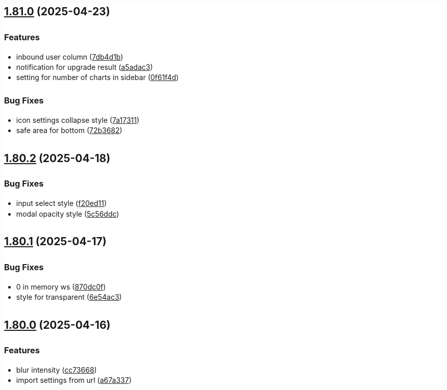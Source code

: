 ## [1.81.0](https://github.com/Zephyruso/zashboard/compare/v1.80.2...v1.81.0) (2025-04-23)


### Features

* inbound user column ([7db4d1b](https://github.com/Zephyruso/zashboard/commit/7db4d1bbdd23c043e5b8cd9f503a96239053667e))
* notification for upgrade result ([a5adac3](https://github.com/Zephyruso/zashboard/commit/a5adac3be271598db4baf85f39f4dc98855650c8))
* setting for number of charts in sidebar ([0f61f4d](https://github.com/Zephyruso/zashboard/commit/0f61f4da39a57600cd978a40bd1462810120395e))


### Bug Fixes

* icon settings collapse style ([7a17311](https://github.com/Zephyruso/zashboard/commit/7a173114da06fe31a7df25a0c1049c308b7b19c7))
* safe area for bottom ([72b3682](https://github.com/Zephyruso/zashboard/commit/72b36821e32675850796564f2f23994fcf03cef4))

## [1.80.2](https://github.com/Zephyruso/zashboard/compare/v1.80.1...v1.80.2) (2025-04-18)


### Bug Fixes

* input select style ([f20ed11](https://github.com/Zephyruso/zashboard/commit/f20ed1186c2ce63f670bc0e42cff7d78751b063e))
* modal opacity style ([5c56ddc](https://github.com/Zephyruso/zashboard/commit/5c56ddc7f9184871deacdfa29814ca8bb94b04cc))

## [1.80.1](https://github.com/Zephyruso/zashboard/compare/v1.80.0...v1.80.1) (2025-04-17)


### Bug Fixes

* 0 in memory ws ([870dc0f](https://github.com/Zephyruso/zashboard/commit/870dc0f127b4a8047f8e31a0ad33dbfb6b2c0666))
* style for transparent ([6e54ac3](https://github.com/Zephyruso/zashboard/commit/6e54ac322b6d8feb304ff370a003056c7e99ed39))

## [1.80.0](https://github.com/Zephyruso/zashboard/compare/v1.79.0...v1.80.0) (2025-04-16)


### Features

* blur intensity ([cc73668](https://github.com/Zephyruso/zashboard/commit/cc73668889d18f177065406b9633329c76edba1f))
* import settings from url ([a67a337](https://github.com/Zephyruso/zashboard/commit/a67a33718b51217e86eeef4b819af573a7a973f6))
